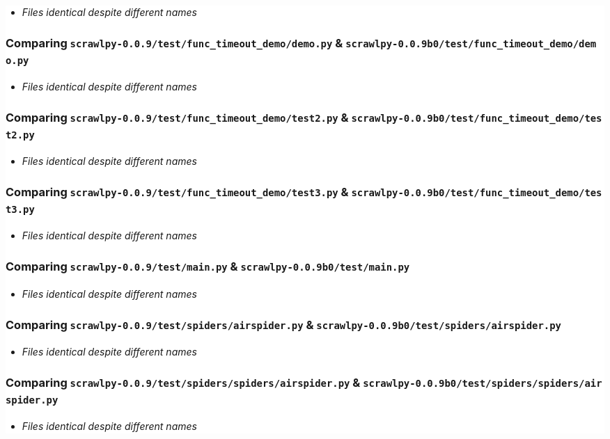  * *Files identical despite different names*

### Comparing `scrawlpy-0.0.9/test/func_timeout_demo/demo.py` & `scrawlpy-0.0.9b0/test/func_timeout_demo/demo.py`

 * *Files identical despite different names*

### Comparing `scrawlpy-0.0.9/test/func_timeout_demo/test2.py` & `scrawlpy-0.0.9b0/test/func_timeout_demo/test2.py`

 * *Files identical despite different names*

### Comparing `scrawlpy-0.0.9/test/func_timeout_demo/test3.py` & `scrawlpy-0.0.9b0/test/func_timeout_demo/test3.py`

 * *Files identical despite different names*

### Comparing `scrawlpy-0.0.9/test/main.py` & `scrawlpy-0.0.9b0/test/main.py`

 * *Files identical despite different names*

### Comparing `scrawlpy-0.0.9/test/spiders/airspider.py` & `scrawlpy-0.0.9b0/test/spiders/airspider.py`

 * *Files identical despite different names*

### Comparing `scrawlpy-0.0.9/test/spiders/spiders/airspider.py` & `scrawlpy-0.0.9b0/test/spiders/spiders/airspider.py`

 * *Files identical despite different names*

